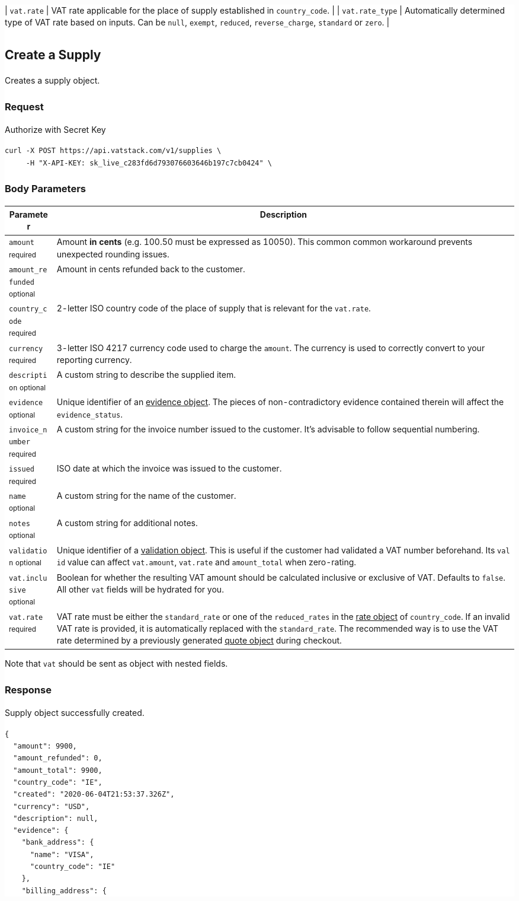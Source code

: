 | `vat.rate` | VAT rate applicable for the place of supply established in `country_code`. |
| `vat.rate_type` | Automatically determined type of VAT rate based on inputs. Can be `null`, `exempt`, `reduced`, `reverse_charge`, `standard` or `zero`. |

## Create a Supply

Creates a supply object.

### Request

Authorize with <span class="badge badge-warning">Secret Key</span>

```
curl -X POST https://api.vatstack.com/v1/supplies \
     -H "X-API-KEY: sk_live_c283fd6d793076603646b197c7cb0424" \
```

### Body Parameters

| Parameter | Description |
| --- | --- |
| `amount` <small>required</small> | Amount **in cents** (e.g. 100.50 must be expressed as 10050). This common common workaround prevents unexpected rounding issues. |
| `amount_refunded` <small>optional</small> | Amount in cents refunded back to the customer. |
| `country_code` <small>required</small> | 2-letter ISO country code of the place of supply that is relevant for the `vat.rate`. |
| `currency` <small>required</small> | 3-letter ISO 4217 currency code used to charge the `amount`. The currency is used to correctly convert to your reporting currency. |
| `description` <small>optional</small> | A custom string to describe the supplied item. |
| `evidence` <small>optional</small> | Unique identifier of an [evidence object](https://vatstack.com/docs/evidences). The pieces of non-contradictory evidence contained therein will affect the `evidence_status`. |
| `invoice_number` <small>required</small> | A custom string for the invoice number issued to the customer. It’s advisable to follow sequential numbering. |
| `issued` <small>required</small> | ISO date at which the invoice was issued to the customer. |
| `name` <small>optional</small> | A custom string for the name of the customer. |
| `notes` <small>optional</small> | A custom string for additional notes. |
| `validation` <small>optional</small> | Unique identifier of a [validation object](https://vatstack.com/docs/validations). This is useful if the customer had validated a VAT number beforehand. Its `valid` value can affect `vat.amount`, `vat.rate` and `amount_total` when zero-rating. |
| `vat.inclusive` <small>optional</small> | Boolean for whether the resulting VAT amount should be calculated inclusive or exclusive of VAT. Defaults to `false`. All other `vat` fields will be hydrated for you. |
| `vat.rate` <small>required</small> | VAT rate must be either the `standard_rate` or one of the `reduced_rates` in the [rate object](https://vatstack.com/docs/rates) of `country_code`. If an invalid VAT rate is provided, it is automatically replaced with the `standard_rate`. The recommended way is to use the VAT rate determined by a previously generated [quote object](https://vatstack.com/docs/quotes) during checkout. |

Note that `vat` should be sent as object with nested fields.

### Response

Supply object successfully created.

```
{
  "amount": 9900,
  "amount_refunded": 0,
  "amount_total": 9900,
  "country_code": "IE",
  "created": "2020-06-04T21:53:37.326Z",
  "currency": "USD",
  "description": null,
  "evidence": {
    "bank_address": {
      "name": "VISA",
      "country_code": "IE"
    },
    "billing_address": {
```